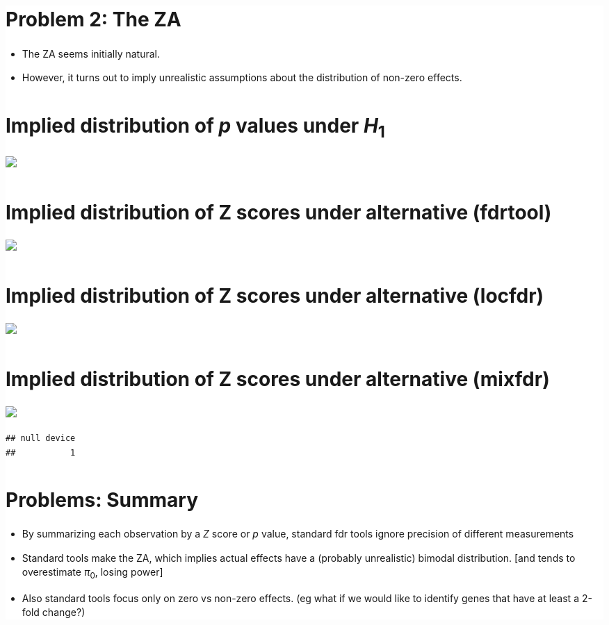 
# Problem 2: The ZA 

- The ZA seems initially natural.

- However, it turns out to imply unrealistic assumptions about the distribution of non-zero effects.






# Implied distribution of $p$ values under $H_1$

![](figure/unnamed-chunk-17.png) 



# Implied distribution of Z scores under alternative (fdrtool)

![](figure/unnamed-chunk-18.png) 


# Implied distribution of Z scores under alternative (locfdr)

![](figure/unnamed-chunk-19.png) 


# Implied distribution of Z scores under alternative (mixfdr)

![](figure/unnamed-chunk-20.png) 

```
## null device 
##           1
```


# Problems: Summary

- By summarizing each observation by a $Z$ score or $p$ value, 
standard fdr tools ignore precision of different measurements

- Standard tools make the ZA, which implies actual effects have a (probably unrealistic) bimodal distribution. [and tends to overestimate $\pi_0$, losing power]

- Also standard tools focus only on zero vs non-zero effects. (eg what if we would
like to identify genes that have at least a 2-fold change?)
